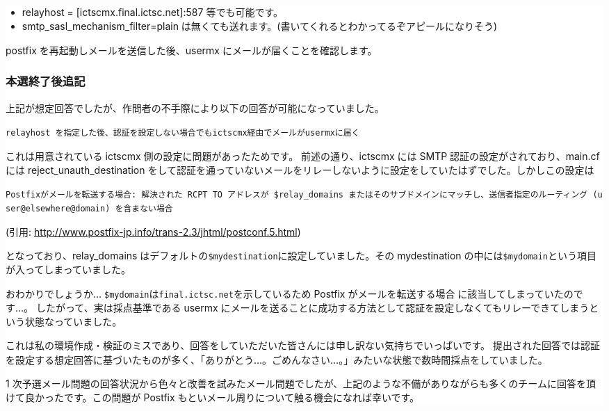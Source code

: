 -   relayhost = [ictscmx.final.ictsc.net]:587 等でも可能です。
-   smtp_sasl_mechanism_filter=plain は無くても送れます。(書いてくれるとわかってるぞアピールになりそう)

postfix を再起動しメールを送信した後、usermx にメールが届くことを確認します。

### 本選終了後追記

上記が想定回答でしたが、作問者の不手際により以下の回答が可能になっていました。

```
relayhost を指定した後、認証を設定しない場合でもictscmx経由でメールがusermxに届く
```

これは用意されている ictscmx 側の設定に問題があったためです。
前述の通り、ictscmx には SMTP 認証の設定がされており、main.cf には reject_unauth_destination をして認証を通っていないメールをリレーしないように設定をしていたはずでした。しかしこの設定は

```
Postfixがメールを転送する場合: 解決された RCPT TO アドレスが $relay_domains またはそのサブドメインにマッチし、送信者指定のルーティング (user@elsewhere@domain) を含まない場合
```

(引用: http://www.postfix-jp.info/trans-2.3/jhtml/postconf.5.html)

となっており、relay_domains はデフォルトの`$mydestination`に設定していました。その mydestination の中には`$mydomain`という項目が入ってしまっていました。

おわかりでしょうか… `$mydomain`は`final.ictsc.net`を示しているため Postfix がメールを転送する場合 に該当してしまっていたのです…。
したがって、実は採点基準である usermx にメールを送ることに成功する方法として認証を設定しなくてもリレーできてしまうという状態なっていました。

これは私の環境作成・検証のミスであり、回答をしていただいた皆さんには申し訳ない気持ちでいっぱいです。
提出された回答では認証を設定する想定回答に基づいたものが多く、「ありがとう…。ごめんなさい…。」みたいな状態で数時間採点をしていました。

1 次予選メール問題の回答状況から色々と改善を試みたメール問題でしたが、上記のような不備がありながらも多くのチームに回答を頂けて良かったです。この問題が Postfix もといメール周りについて触る機会になれば幸いです。
